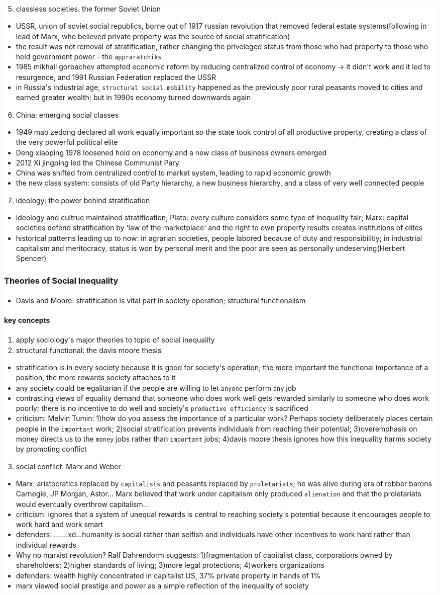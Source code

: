 5. classless societies. the former Soviet Union
* USSR, union of soviet social republics, borne out of 1917 russian revolution that removed federal estate systems(following in lead of Marx, who believed private property was the source of social stratification)
* the result was not removal of stratification, rather changing the priveleged status from those who had property to those who held government power - the `appraratchiks`
* 1985 mikhail gorbachev attempted economic reform by reducing centralized control of economy -> it didn't work and it led to resurgence, and 1991 Russian Federation replaced the USSR
* in Russia's industrial age, `structural social mobility` happened as the previously poor rural peasants moved to cities and earned greater wealth; but in 1990s economy turned downwards again
6. China: emerging social classes
* 1949 mao zedong declared all work equally important so the state took control of all productive property, creating a class of the very powerful political elite
* Deng xiaoping 1978 loosened hold on economy and a new class of business owners emerged
* 2012 Xi jingping led the Chinese Communist Pary
* China was shifted from centralized control to market system, leading to rapid economic growth
* the new class system: consists of old Party hierarchy, a new business hierarchy, and a class of very well connected people
7. ideology: the power behind stratification
* ideology and cultrue maintained stratification; Plato: every culture considers some type of inequality fair; Marx: capital societies defend stratification by 'law of the marketplace' and the right to own property results creates institutions of elites
* historical patterns leading up to now: in agrarian societies, people labored because of duty and responsibilitiy; in industrial capitalism and meritocracy, status is won by personal merit and the poor are seen as personally undeserving(Herbert Spencer)

### Theories of Social Inequality
* Davis and Moore: stratification is vital part in society operation; structural functionalism
#### key concepts
1. apply sociology's major theories to topic of social inequality
2. structural functional: the davis moore thesis
* stratification is in every society because it is good for society's operation; the more important the functional importance of a position, the more rewards society attaches to it
* any society could be egalitarian if the people are willing to let `anyone` perform `any` job
* contrasting views of equality demand that someone who does work well gets rewarded similarly to someone who does work poorly; there is no incentive to do well and society's `productive efficiency` is sacrificed
* criticism: Melvin Tumin: 1)how do you assess the importance of a particular work? Perhaps society deliberately places certain people in the `important` work; 2)social stratification prevents individuals from reaching their potential; 3)overemphasis on money directs us to the `money` jobs rather than `important` jobs; 4)davis moore thesis ignores how this inequality harms society by promoting conflict
3. social conflict: Marx and Weber
* Marx: aristocratics replaced by `capitalists` and peasants replaced by `proletariats`; he was alive during era of robber barons Carnegie, JP Morgan, Astor... Marx believed that work under capitalism only produced `alienation` and that the proletariats would eventually overthrow capitalism...
* criticism: ignores that a system of unequal rewards is central to reaching society's potential because it encourages people to work hard and work smart
* defenders: .......xd...humanity is social rather than selfish and individuals have other incentives to work hard rather than individual rewards
* Why no marxist revolution? Ralf Dahrendorm suggests: 1)fragmentation of capitalist class, corporations owned by shareholders; 2)higher standards of living; 3)more legal protections; 4)workers organizations
* defenders: wealth highly concentrated in capitalist US, 37% private property in hands of 1%
* marx viewed social prestige and power as a simple reflection of the inequality of society
